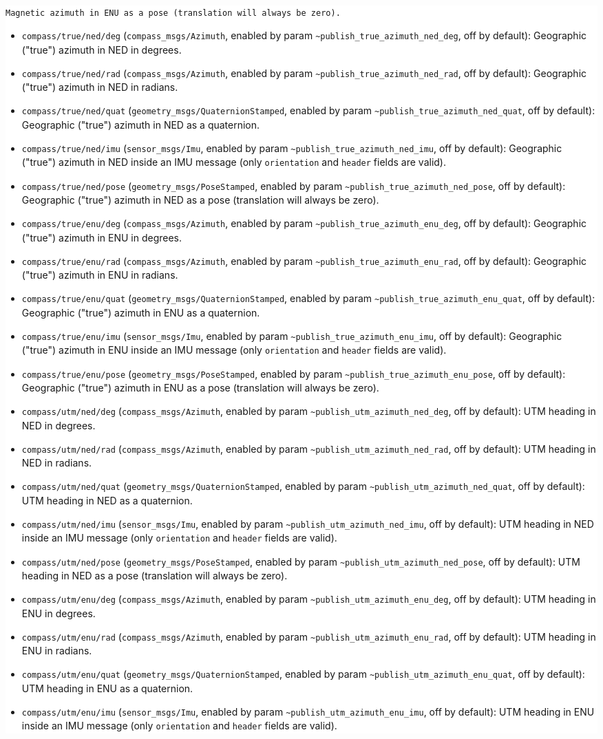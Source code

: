     Magnetic azimuth in ENU as a pose (translation will always be zero).

- `compass/true/ned/deg` (`compass_msgs/Azimuth`, enabled by param `~publish_true_azimuth_ned_deg`, off by default):
    Geographic ("true") azimuth in NED in degrees.
- `compass/true/ned/rad` (`compass_msgs/Azimuth`, enabled by param `~publish_true_azimuth_ned_rad`, off by default):
    Geographic ("true") azimuth in NED in radians.
- `compass/true/ned/quat` (`geometry_msgs/QuaternionStamped`, enabled by param `~publish_true_azimuth_ned_quat`, off by default):
    Geographic ("true") azimuth in NED as a quaternion.
- `compass/true/ned/imu` (`sensor_msgs/Imu`, enabled by param `~publish_true_azimuth_ned_imu`, off by default):
    Geographic ("true") azimuth in NED inside an IMU message (only `orientation` and `header` fields are valid).
- `compass/true/ned/pose` (`geometry_msgs/PoseStamped`, enabled by param `~publish_true_azimuth_ned_pose`, off by default):
    Geographic ("true") azimuth in NED as a pose (translation will always be zero).

- `compass/true/enu/deg` (`compass_msgs/Azimuth`, enabled by param `~publish_true_azimuth_enu_deg`, off by default):
    Geographic ("true") azimuth in ENU in degrees.
- `compass/true/enu/rad` (`compass_msgs/Azimuth`, enabled by param `~publish_true_azimuth_enu_rad`, off by default):
    Geographic ("true") azimuth in ENU in radians.
- `compass/true/enu/quat` (`geometry_msgs/QuaternionStamped`, enabled by param `~publish_true_azimuth_enu_quat`, off by default):
    Geographic ("true") azimuth in ENU as a quaternion.
- `compass/true/enu/imu` (`sensor_msgs/Imu`, enabled by param `~publish_true_azimuth_enu_imu`, off by default):
    Geographic ("true") azimuth in ENU inside an IMU message (only `orientation` and `header` fields are valid).
- `compass/true/enu/pose` (`geometry_msgs/PoseStamped`, enabled by param `~publish_true_azimuth_enu_pose`, off by default):
    Geographic ("true") azimuth in ENU as a pose (translation will always be zero).

- `compass/utm/ned/deg` (`compass_msgs/Azimuth`, enabled by param `~publish_utm_azimuth_ned_deg`, off by default):
    UTM heading in NED in degrees.
- `compass/utm/ned/rad` (`compass_msgs/Azimuth`, enabled by param `~publish_utm_azimuth_ned_rad`, off by default):
    UTM heading in NED in radians.
- `compass/utm/ned/quat` (`geometry_msgs/QuaternionStamped`, enabled by param `~publish_utm_azimuth_ned_quat`, off by default):
    UTM heading in NED as a quaternion.
- `compass/utm/ned/imu` (`sensor_msgs/Imu`, enabled by param `~publish_utm_azimuth_ned_imu`, off by default):
    UTM heading in NED inside an IMU message (only `orientation` and `header` fields are valid).
- `compass/utm/ned/pose` (`geometry_msgs/PoseStamped`, enabled by param `~publish_utm_azimuth_ned_pose`, off by default):
    UTM heading in NED as a pose (translation will always be zero).

- `compass/utm/enu/deg` (`compass_msgs/Azimuth`, enabled by param `~publish_utm_azimuth_enu_deg`, off by default):
    UTM heading in ENU in degrees.
- `compass/utm/enu/rad` (`compass_msgs/Azimuth`, enabled by param `~publish_utm_azimuth_enu_rad`, off by default):
    UTM heading in ENU in radians.
- `compass/utm/enu/quat` (`geometry_msgs/QuaternionStamped`, enabled by param `~publish_utm_azimuth_enu_quat`, off by default):
    UTM heading in ENU as a quaternion.
- `compass/utm/enu/imu` (`sensor_msgs/Imu`, enabled by param `~publish_utm_azimuth_enu_imu`, off by default):
    UTM heading in ENU inside an IMU message (only `orientation` and `header` fields are valid).
